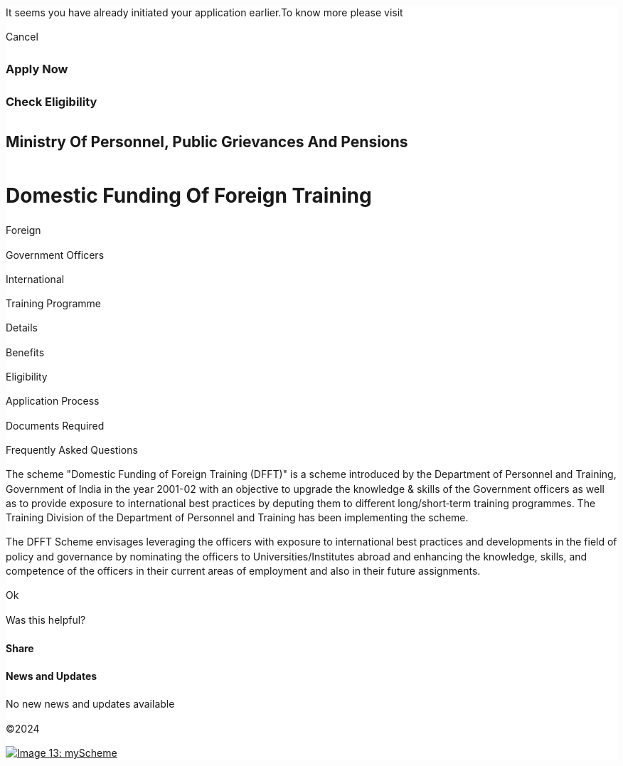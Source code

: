 ### 

It seems you have already initiated your application earlier.To know more please visit

Cancel

### Apply Now

### Check Eligibility

Ministry Of Personnel, Public Grievances And Pensions
-----------------------------------------------------

Domestic Funding Of Foreign Training
====================================

Foreign

Government Officers

International

Training Programme

Details

Benefits

Eligibility

Application Process

Documents Required

Frequently Asked Questions

The scheme "Domestic Funding of Foreign Training (DFFT)" is a scheme introduced by the Department of Personnel and Training, Government of India in the year 2001-02 with an objective to upgrade the knowledge & skills of the Government officers as well as to provide exposure to international best practices by deputing them to different long/short‐term training programmes. The Training Division of the Department of Personnel and Training has been implementing the scheme.

The DFFT Scheme envisages leveraging the officers with exposure to international best practices and developments in the field of policy and governance by nominating the officers to Universities/Institutes abroad and enhancing the knowledge, skills, and competence of the officers in their current areas of employment and also in their future assignments.

Ok

Was this helpful?

#### Share

#### News and Updates

No new news and updates available

©2024

[![Image 13: myScheme](blob:https://www.myscheme.gov.in/b9a31d3949b1882a09ed2f8508d538f3)](https://www.myscheme.gov.in/)
